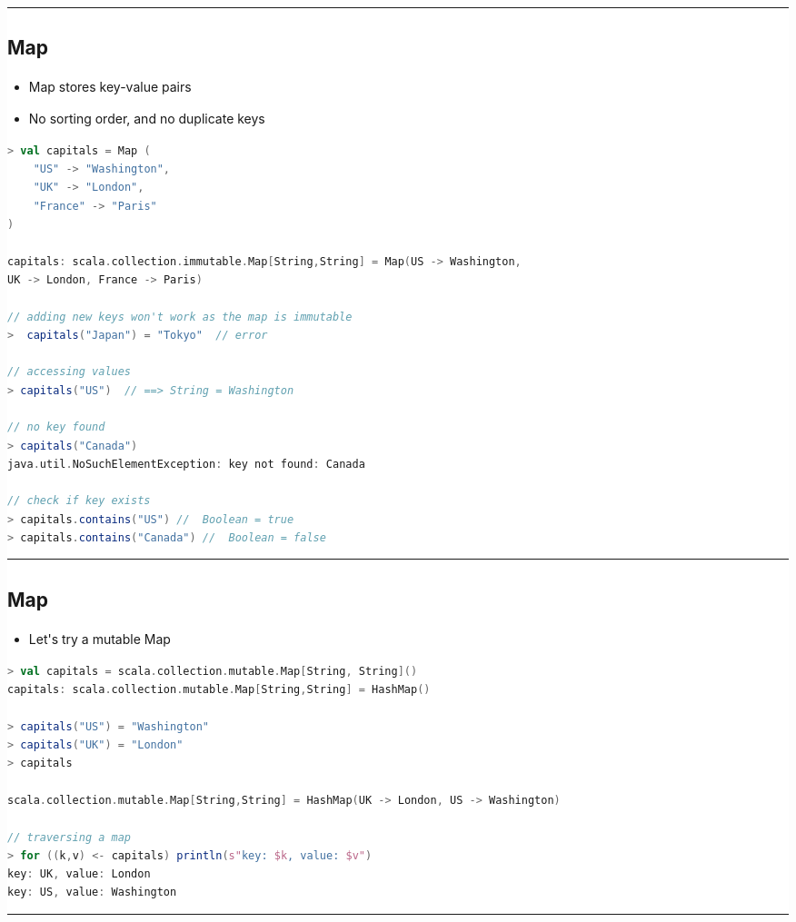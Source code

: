 ```scala
```

---

## Map

* Map stores key-value pairs

* No sorting order, and no duplicate keys

```scala
> val capitals = Map (
    "US" -> "Washington",
    "UK" -> "London",
    "France" -> "Paris"
)

capitals: scala.collection.immutable.Map[String,String] = Map(US -> Washington, 
UK -> London, France -> Paris)

// adding new keys won't work as the map is immutable
>  capitals("Japan") = "Tokyo"  // error

// accessing values
> capitals("US")  // ==> String = Washington

// no key found
> capitals("Canada")
java.util.NoSuchElementException: key not found: Canada

// check if key exists
> capitals.contains("US") //  Boolean = true
> capitals.contains("Canada") //  Boolean = false


```

---

## Map

* Let's try a mutable Map

```scala
> val capitals = scala.collection.mutable.Map[String, String]()
capitals: scala.collection.mutable.Map[String,String] = HashMap()

> capitals("US") = "Washington"
> capitals("UK") = "London"
> capitals

scala.collection.mutable.Map[String,String] = HashMap(UK -> London, US -> Washington)

// traversing a map
> for ((k,v) <- capitals) println(s"key: $k, value: $v")
key: UK, value: London
key: US, value: Washington
```

---